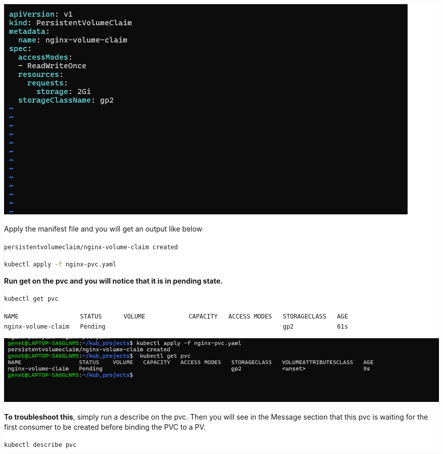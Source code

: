 ![AWS Solution](./self_study/images/pa.png)

Apply the manifest file and you will get an output like below
```
persistentvolumeclaim/nginx-volume-claim created
```
```bash
kubectl apply -f nginx-pvc.yaml
```
__Run get on the pvc and you will notice that it is in pending state.__

```bash
kubectl get pvc
```
```
NAME                 STATUS      VOLUME            CAPACITY   ACCESS MODES   STORAGECLASS   AGE
nginx-volume-claim   Pending                                                 gp2            61s
```
![AWS Solution](./self_study/images/pv.png)

__To troubleshoot this__, simply run a describe on the pvc. Then you will see in the Message section that this pvc is waiting for the first consumer to be created before binding the PVC to a PV.

```bash
kubectl describe pvc
```
